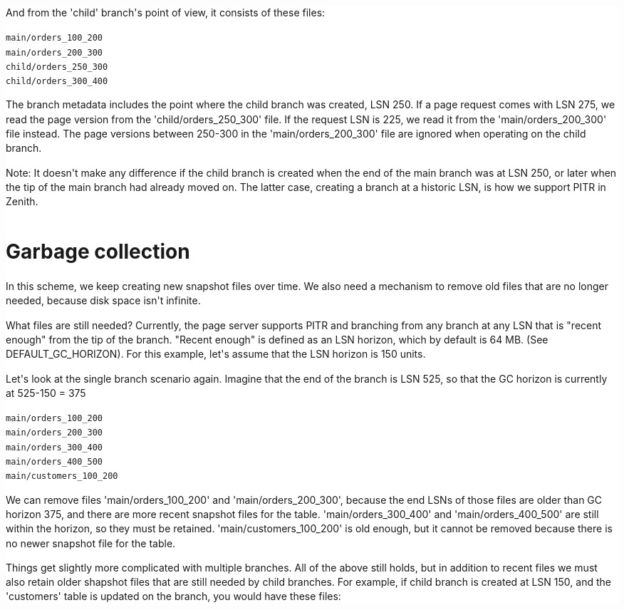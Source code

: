 And from the 'child' branch's point of view, it consists of these
files:

    main/orders_100_200
    main/orders_200_300
    child/orders_250_300
    child/orders_300_400

The branch metadata includes the point where the child branch was
created, LSN 250. If a page request comes with LSN 275, we read the
page version from the 'child/orders_250_300' file. If the request LSN
is 225, we read it from the 'main/orders_200_300' file instead.  The
page versions between 250-300 in the 'main/orders_200_300' file are
ignored when operating on the child branch.

Note: It doesn't make any difference if the child branch is created
when the end of the main branch was at LSN 250, or later when the tip of
the main branch had already moved on. The latter case, creating a
branch at a historic LSN, is how we support PITR in Zenith.


# Garbage collection

In this scheme, we keep creating new snapshot files over time. We also
need a mechanism to remove old files that are no longer needed,
because disk space isn't infinite.

What files are still needed? Currently, the page server supports PITR
and branching from any branch at any LSN that is "recent enough" from
the tip of the branch.  "Recent enough" is defined as an LSN horizon,
which by default is 64 MB.  (See DEFAULT_GC_HORIZON). For this
example, let's assume that the LSN horizon is 150 units.

Let's look at the single branch scenario again. Imagine that the end
of the branch is LSN 525, so that the GC horizon is currently at
525-150 = 375

	main/orders_100_200
	main/orders_200_300
	main/orders_300_400
	main/orders_400_500
	main/customers_100_200

We can remove files 'main/orders_100_200' and 'main/orders_200_300',
because the end LSNs of those files are older than GC horizon 375, and
there are more recent snapshot files for the table. 'main/orders_300_400'
and 'main/orders_400_500' are still within the horizon, so they must be
retained. 'main/customers_100_200' is old enough, but it cannot be
removed because there is no newer snapshot file for the table.

Things get slightly more complicated with multiple branches. All of
the above still holds, but in addition to recent files we must also
retain older shapshot files that are still needed by child branches.
For example, if child branch is created at LSN 150, and the 'customers'
table is updated on the branch, you would have these files:
